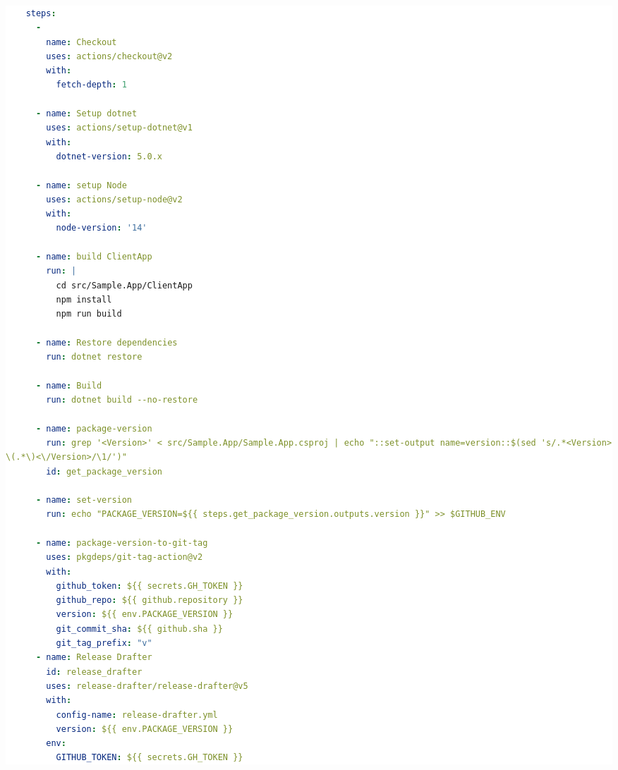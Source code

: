 ```yaml
    steps:
      -
        name: Checkout
        uses: actions/checkout@v2
        with:
          fetch-depth: 1

      - name: Setup dotnet
        uses: actions/setup-dotnet@v1
        with:
          dotnet-version: 5.0.x

      - name: setup Node
        uses: actions/setup-node@v2
        with:
          node-version: '14'

      - name: build ClientApp
        run: |
          cd src/Sample.App/ClientApp
          npm install
          npm run build

      - name: Restore dependencies
        run: dotnet restore

      - name: Build
        run: dotnet build --no-restore

      - name: package-version
        run: grep '<Version>' < src/Sample.App/Sample.App.csproj | echo "::set-output name=version::$(sed 's/.*<Version>\(.*\)<\/Version>/\1/')"
        id: get_package_version

      - name: set-version  
        run: echo "PACKAGE_VERSION=${{ steps.get_package_version.outputs.version }}" >> $GITHUB_ENV

      - name: package-version-to-git-tag
        uses: pkgdeps/git-tag-action@v2
        with:
          github_token: ${{ secrets.GH_TOKEN }}
          github_repo: ${{ github.repository }}
          version: ${{ env.PACKAGE_VERSION }}
          git_commit_sha: ${{ github.sha }}
          git_tag_prefix: "v"
      - name: Release Drafter
        id: release_drafter
        uses: release-drafter/release-drafter@v5
        with:
          config-name: release-drafter.yml
          version: ${{ env.PACKAGE_VERSION }}
        env:
          GITHUB_TOKEN: ${{ secrets.GH_TOKEN }}

```
